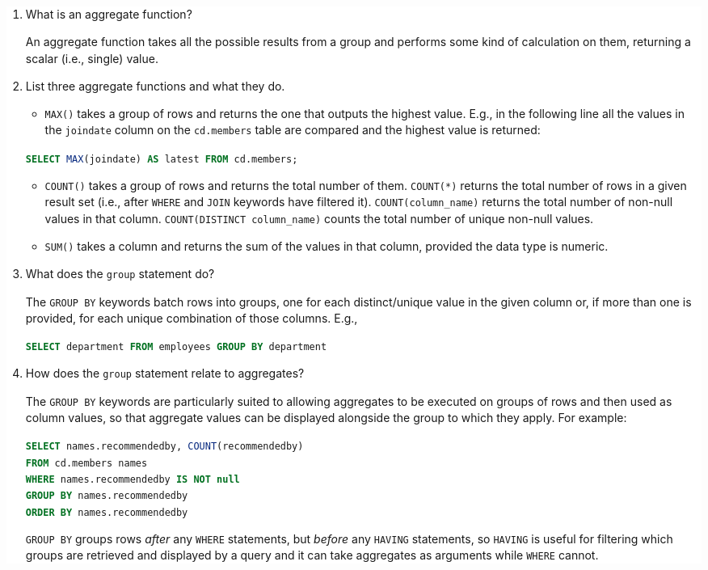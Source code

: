 1. What is an aggregate function?

    An aggregate function takes all the possible results from a group and performs some kind of calculation on them, returning a scalar (i.e., single) value.

1. List three aggregate functions and what they do.

    - `MAX()` takes a group of rows and returns the one that outputs the highest value. E.g., in the following line all the values in the `joindate` column on the `cd.members` table are compared and the highest value is returned:
    ```sql
    SELECT MAX(joindate) AS latest FROM cd.members;
    ```

    - `COUNT()` takes a group of rows and returns the total number of them. `COUNT(*)` returns the total number of rows in a given result set (i.e., after `WHERE` and `JOIN` keywords have filtered it). `COUNT(column_name)` returns the total number of non-null values in that column. `COUNT(DISTINCT column_name)` counts the total number of unique non-null values.

    - `SUM()` takes a column and returns the sum of the values in that column, provided the data type is numeric.

1. What does the `group` statement do?

    The `GROUP BY` keywords batch rows into groups, one for each distinct/unique value in the given column or, if more than one is provided, for each unique combination of those columns. E.g.,
    ```sql
    SELECT department FROM employees GROUP BY department
    ```

1. How does the `group` statement relate to aggregates?

    The `GROUP BY` keywords are particularly suited to allowing aggregates to be executed on groups of rows and then used as column values, so that aggregate values can be displayed alongside the group to which they apply. For example:
    ```sql
    SELECT names.recommendedby, COUNT(recommendedby)
    FROM cd.members names
    WHERE names.recommendedby IS NOT null
    GROUP BY names.recommendedby
    ORDER BY names.recommendedby
    ```

    `GROUP BY` groups rows _after_ any `WHERE` statements, but _before_ any `HAVING` statements, so `HAVING` is useful for filtering which groups are retrieved and displayed by a query and it can take aggregates as arguments while `WHERE` cannot.
